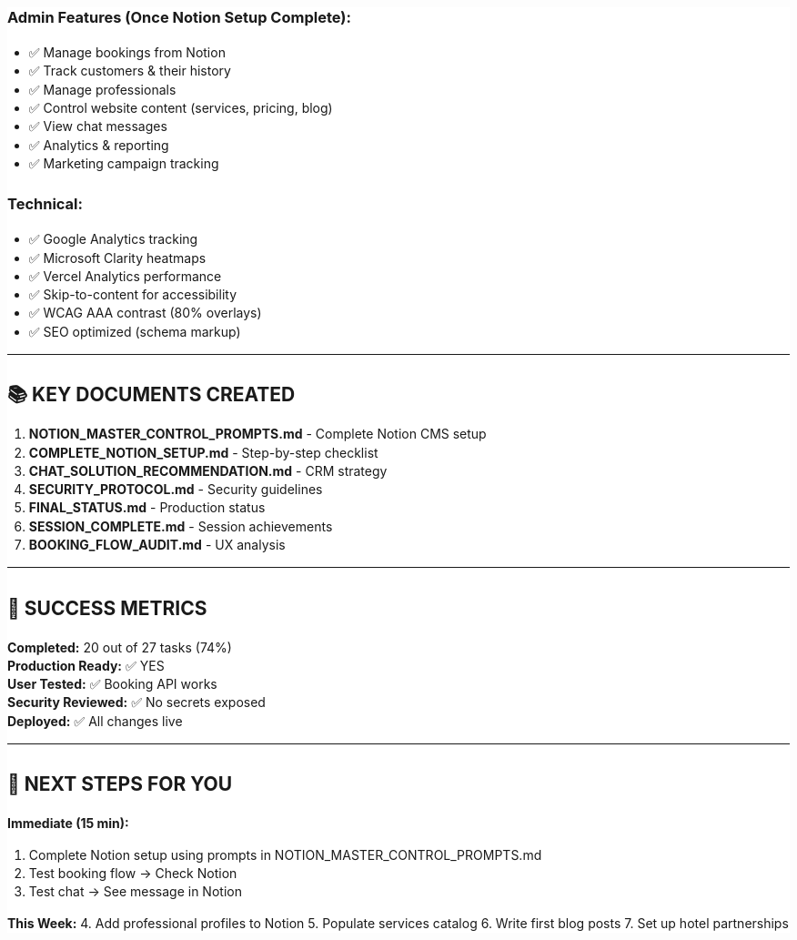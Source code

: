 ### Admin Features (Once Notion Setup Complete):
- ✅ Manage bookings from Notion
- ✅ Track customers & their history
- ✅ Manage professionals
- ✅ Control website content (services, pricing, blog)
- ✅ View chat messages
- ✅ Analytics & reporting
- ✅ Marketing campaign tracking

### Technical:
- ✅ Google Analytics tracking
- ✅ Microsoft Clarity heatmaps
- ✅ Vercel Analytics performance
- ✅ Skip-to-content for accessibility
- ✅ WCAG AAA contrast (80% overlays)
- ✅ SEO optimized (schema markup)

---

## 📚 KEY DOCUMENTS CREATED

1. **NOTION_MASTER_CONTROL_PROMPTS.md** - Complete Notion CMS setup
2. **COMPLETE_NOTION_SETUP.md** - Step-by-step checklist
3. **CHAT_SOLUTION_RECOMMENDATION.md** - CRM strategy
4. **SECURITY_PROTOCOL.md** - Security guidelines
5. **FINAL_STATUS.md** - Production status
6. **SESSION_COMPLETE.md** - Session achievements
7. **BOOKING_FLOW_AUDIT.md** - UX analysis

---

## 🎊 SUCCESS METRICS

**Completed:** 20 out of 27 tasks (74%)  
**Production Ready:** ✅ YES  
**User Tested:** ✅ Booking API works  
**Security Reviewed:** ✅ No secrets exposed  
**Deployed:** ✅ All changes live  

---

## 🚀 NEXT STEPS FOR YOU

**Immediate (15 min):**
1. Complete Notion setup using prompts in NOTION_MASTER_CONTROL_PROMPTS.md
2. Test booking flow → Check Notion
3. Test chat → See message in Notion

**This Week:**
4. Add professional profiles to Notion
5. Populate services catalog
6. Write first blog posts
7. Set up hotel partnerships
